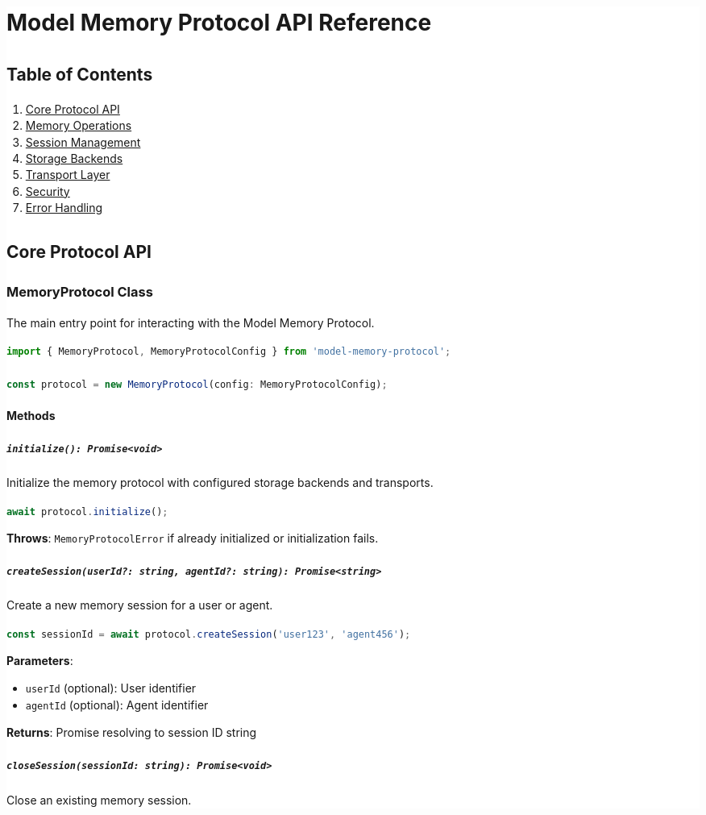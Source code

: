 # Model Memory Protocol API Reference

## Table of Contents

1. [Core Protocol API](#core-protocol-api)
2. [Memory Operations](#memory-operations)
3. [Session Management](#session-management)
4. [Storage Backends](#storage-backends)
5. [Transport Layer](#transport-layer)
6. [Security](#security)
7. [Error Handling](#error-handling)

## Core Protocol API

### MemoryProtocol Class

The main entry point for interacting with the Model Memory Protocol.

```typescript
import { MemoryProtocol, MemoryProtocolConfig } from 'model-memory-protocol';

const protocol = new MemoryProtocol(config: MemoryProtocolConfig);
```

#### Methods

##### `initialize(): Promise<void>`

Initialize the memory protocol with configured storage backends and transports.

```typescript
await protocol.initialize();
```

**Throws**: `MemoryProtocolError` if already initialized or initialization fails.

##### `createSession(userId?: string, agentId?: string): Promise<string>`

Create a new memory session for a user or agent.

```typescript
const sessionId = await protocol.createSession('user123', 'agent456');
```

**Parameters**:
- `userId` (optional): User identifier
- `agentId` (optional): Agent identifier

**Returns**: Promise resolving to session ID string

##### `closeSession(sessionId: string): Promise<void>`

Close an existing memory session.
